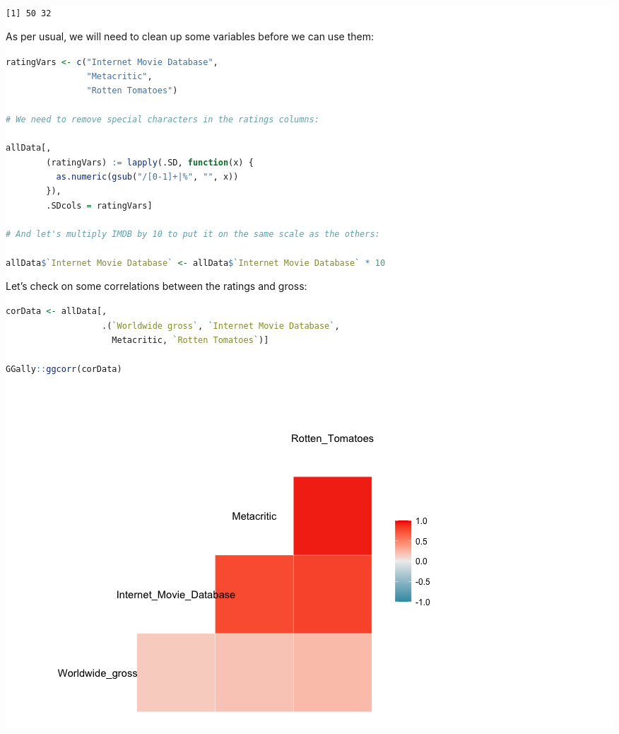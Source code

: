     [1] 50 32

As per usual, we will need to clean up some variables before we can use
them:

``` r
ratingVars <- c("Internet Movie Database", 
                "Metacritic", 
                "Rotten Tomatoes")

# We need to remove special characters in the ratings columns:

allData[, 
        (ratingVars) := lapply(.SD, function(x) {
          as.numeric(gsub("/[0-1]+|%", "", x))
        }), 
        .SDcols = ratingVars]

# And let's multiply IMDB by 10 to put it on the same scale as the others:

allData$`Internet Movie Database` <- allData$`Internet Movie Database` * 10
```

Let’s check on some correlations between the ratings and gross:

``` r
corData <- allData[, 
                   .(`Worldwide gross`, `Internet Movie Database`, 
                     Metacritic, `Rotten Tomatoes`)]

GGally::ggcorr(corData)
```

![](readme_files/figure-gfm/unnamed-chunk-13-1.png)

